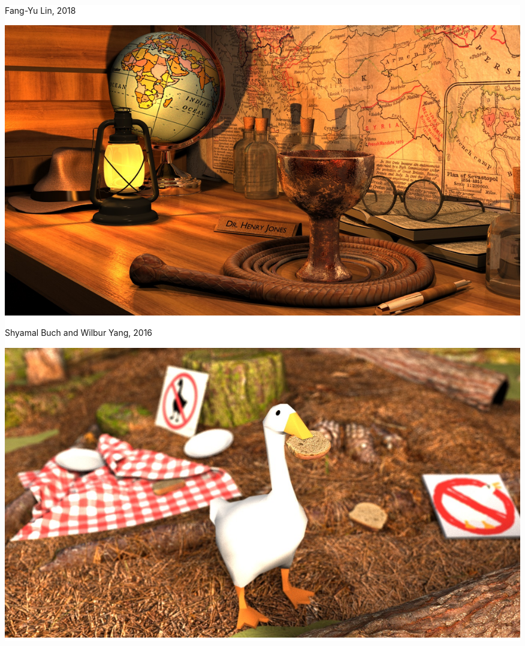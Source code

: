 Fang-Yu Lin, 2018

![Final%20Project%20Ray%20Traced%20Image%20c532e230da284ade88dea2f2b79adaa0/2016_10-1.jpg](Final%20Project%20Ray%20Traced%20Image%20c532e230da284ade88dea2f2b79adaa0/2016_10-1.jpg)

Shyamal Buch and Wilbur Yang, 2016

![Final%20Project%20Ray%20Traced%20Image%20c532e230da284ade88dea2f2b79adaa0/2019_10-1.jpg](Final%20Project%20Ray%20Traced%20Image%20c532e230da284ade88dea2f2b79adaa0/2019_10-1.jpg)
